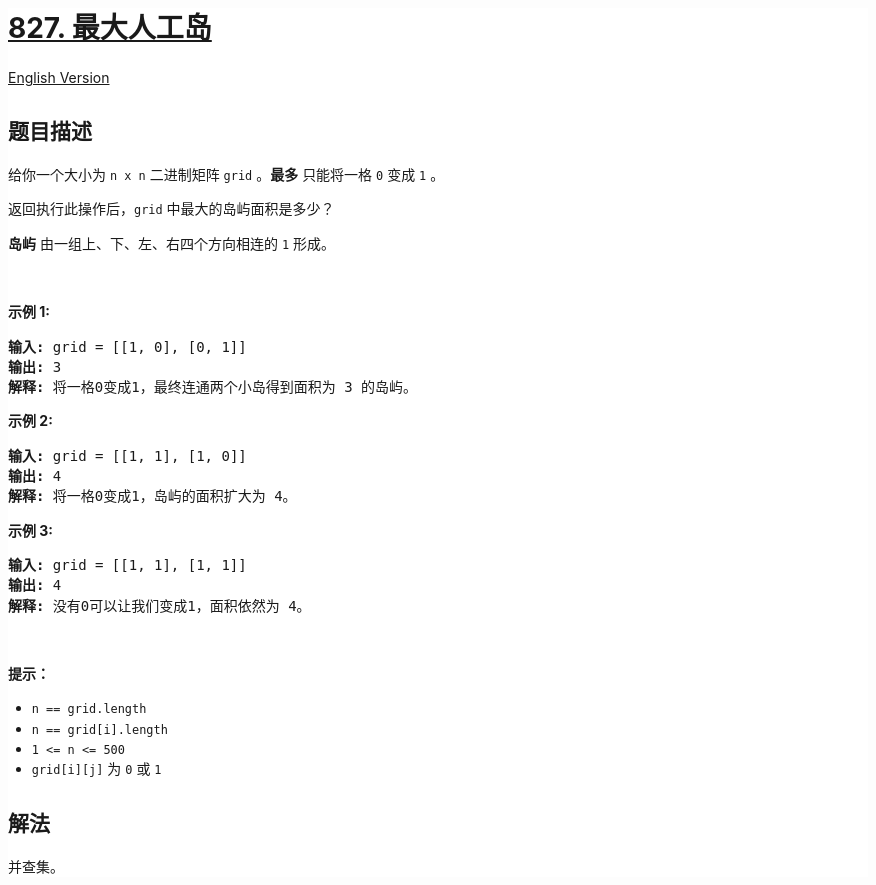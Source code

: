 # [827. 最大人工岛](https://leetcode.cn/problems/making-a-large-island)

[English Version](/solution/0800-0899/0827.Making%20A%20Large%20Island/README_EN.md)

## 题目描述



<p>给你一个大小为 <code>n x n</code> 二进制矩阵 <code>grid</code> 。<strong>最多</strong> 只能将一格 <code>0</code> 变成 <code>1</code> 。</p>

<p>返回执行此操作后，<code>grid</code> 中最大的岛屿面积是多少？</p>

<p><strong>岛屿</strong> 由一组上、下、左、右四个方向相连的 <code>1</code> 形成。</p>

<p> </p>

<p><strong>示例 1:</strong></p>

<pre>
<strong>输入: </strong>grid = [[1, 0], [0, 1]]
<strong>输出:</strong> 3
<strong>解释:</strong> 将一格0变成1，最终连通两个小岛得到面积为 3 的岛屿。
</pre>

<p><strong>示例 2:</strong></p>

<pre>
<strong>输入: </strong>grid =<strong> </strong>[[1, 1], [1, 0]]
<strong>输出:</strong> 4
<strong>解释:</strong> 将一格0变成1，岛屿的面积扩大为 4。</pre>

<p><strong>示例 3:</strong></p>

<pre>
<strong>输入: </strong>grid = [[1, 1], [1, 1]]
<strong>输出:</strong> 4
<strong>解释:</strong> 没有0可以让我们变成1，面积依然为 4。</pre>

<p> </p>

<p><strong>提示：</strong></p>

<ul>
	<li><code>n == grid.length</code></li>
	<li><code>n == grid[i].length</code></li>
	<li><code>1 <= n <= 500</code></li>
	<li><code>grid[i][j]</code> 为 <code>0</code> 或 <code>1</code></li>
</ul>

## 解法



并查集。
